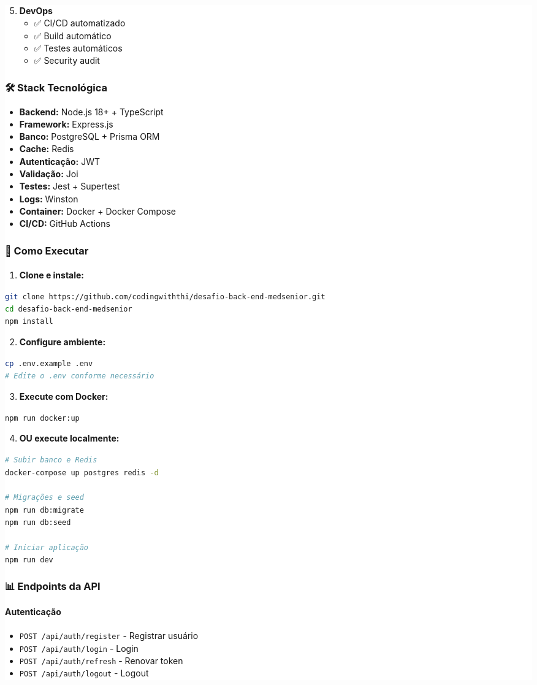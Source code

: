 5. **DevOps**
   - ✅ CI/CD automatizado
   - ✅ Build automático
   - ✅ Testes automáticos
   - ✅ Security audit

### 🛠️ Stack Tecnológica

- **Backend:** Node.js 18+ + TypeScript
- **Framework:** Express.js
- **Banco:** PostgreSQL + Prisma ORM
- **Cache:** Redis
- **Autenticação:** JWT
- **Validação:** Joi
- **Testes:** Jest + Supertest
- **Logs:** Winston
- **Container:** Docker + Docker Compose
- **CI/CD:** GitHub Actions

### 🚀 Como Executar

1. **Clone e instale:**
```bash
git clone https://github.com/codingwiththi/desafio-back-end-medsenior.git
cd desafio-back-end-medsenior
npm install
```

2. **Configure ambiente:**
```bash
cp .env.example .env
# Edite o .env conforme necessário
```

3. **Execute com Docker:**
```bash
npm run docker:up
```

4. **OU execute localmente:**
```bash
# Subir banco e Redis
docker-compose up postgres redis -d

# Migrações e seed
npm run db:migrate
npm run db:seed

# Iniciar aplicação
npm run dev
```

### 📊 Endpoints da API

#### Autenticação
- `POST /api/auth/register` - Registrar usuário
- `POST /api/auth/login` - Login
- `POST /api/auth/refresh` - Renovar token
- `POST /api/auth/logout` - Logout
